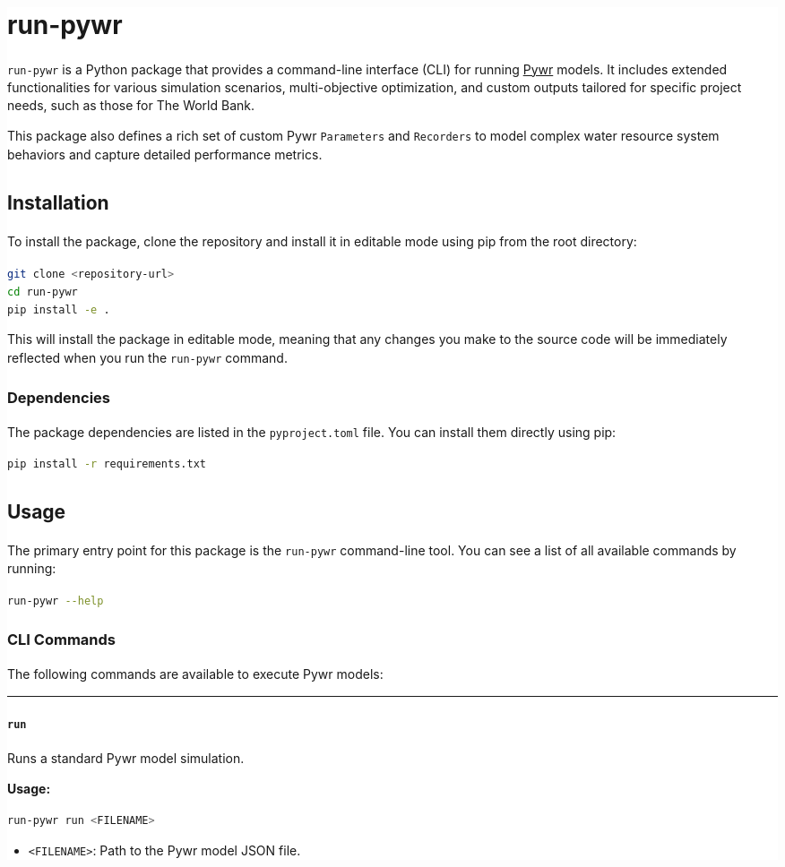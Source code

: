 # run-pywr

`run-pywr` is a Python package that provides a command-line interface (CLI) for running [Pywr](https://pywr.github.io/) models. It includes extended functionalities for various simulation scenarios, multi-objective optimization, and custom outputs tailored for specific project needs, such as those for The World Bank.

This package also defines a rich set of custom Pywr `Parameters` and `Recorders` to model complex water resource system behaviors and capture detailed performance metrics.

## Installation

To install the package, clone the repository and install it in editable mode using pip from the root directory:

```bash
git clone <repository-url>
cd run-pywr
pip install -e .
```

This will install the package in editable mode, meaning that any changes you make to the source code will be immediately reflected when you run the `run-pywr` command.

### Dependencies

The package dependencies are listed in the `pyproject.toml` file. You can install them directly using pip:

```bash
pip install -r requirements.txt
```

## Usage

The primary entry point for this package is the `run-pywr` command-line tool. You can see a list of all available commands by running:

```bash
run-pywr --help
```

### CLI Commands

The following commands are available to execute Pywr models:

---

#### `run`

Runs a standard Pywr model simulation.

**Usage:**
```bash
run-pywr run <FILENAME>
```
-   `<FILENAME>`: Path to the Pywr model JSON file.
